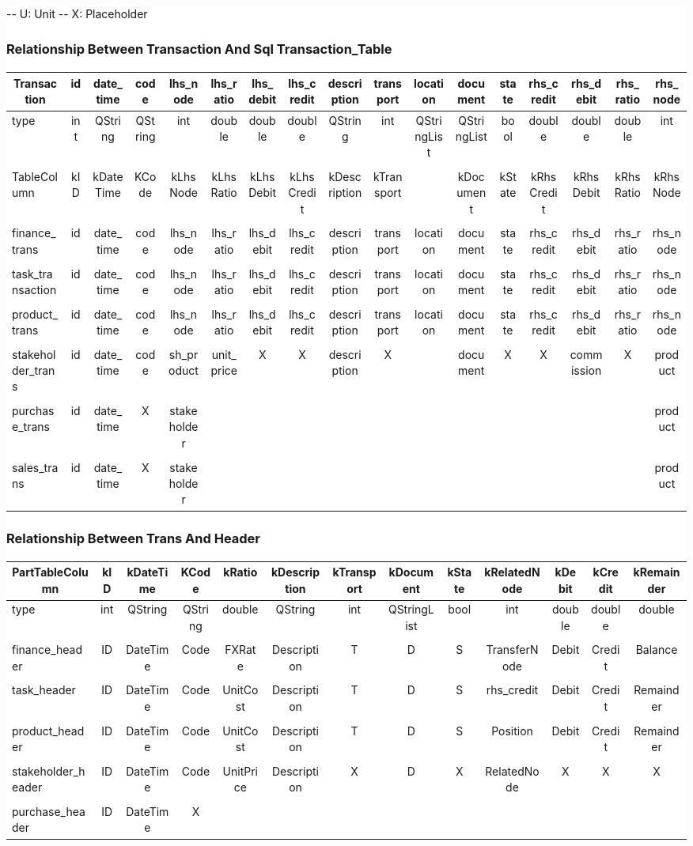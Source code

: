 -- U: Unit
-- X: Placeholder

### Relationship Between Transaction And Sql Transaction_Table

| **Transaction**   | id  | date_time |  code   |  lhs_node   | lhs_ratio  | lhs_debit | lhs_credit | description  | transport  |  location   |  document   | state  | rhs_credit | rhs_debit  | rhs_ratio | rhs_node |
| ----------------- | :-: | :-------: | :-----: | :---------: | :--------: | :-------: | :--------: | :----------: | :--------: | :---------: | :---------: | :----: | :--------: | :--------: | :-------: | :------: |
| type              | int |  QString  | QString |     int     |   double   |  double   |   double   |   QString    |    int     | QStringList | QStringList |  bool  |   double   |   double   |  double   |   int    |
|                   |     |           |         |             |            |           |            |              |            |             |             |        |            |            |           |          |
| TableColumn       | kID | kDateTime |  KCode  |  kLhsNode   | kLhsRatio  | kLhsDebit | kLhsCredit | kDescription | kTransport |             |  kDocument  | kState | kRhsCredit | kRhsDebit  | kRhsRatio | kRhsNode |
|                   |     |           |         |             |            |           |            |              |            |             |             |        |            |            |           |          |
| finance_trans     | id  | date_time |  code   |  lhs_node   | lhs_ratio  | lhs_debit | lhs_credit | description  | transport  |  location   |  document   | state  | rhs_credit | rhs_debit  | rhs_ratio | rhs_node |
|                   |     |           |         |             |            |           |            |              |            |             |             |        |            |            |           |          |
| task_transaction  | id  | date_time |  code   |  lhs_node   | lhs_ratio  | lhs_debit | lhs_credit | description  | transport  |  location   |  document   | state  | rhs_credit | rhs_debit  | rhs_ratio | rhs_node |
|                   |     |           |         |             |            |           |            |              |            |             |             |        |            |            |           |          |
| product_trans     | id  | date_time |  code   |  lhs_node   | lhs_ratio  | lhs_debit | lhs_credit | description  | transport  |  location   |  document   | state  | rhs_credit | rhs_debit  | rhs_ratio | rhs_node |
|                   |     |           |         |             |            |           |            |              |            |             |             |        |            |            |           |          |
| stakeholder_trans | id  | date_time |  code   | sh_product  | unit_price |     X     |     X      | description  |     X      |             |  document   |   X    |     X      | commission |     X     | product  |
|                   |     |           |         |             |            |           |            |              |            |             |             |        |            |            |           |          |
| purchase_trans    | id  | date_time |    X    | stakeholder |            |           |            |              |            |             |             |        |            |            |           | product  |
|                   |     |           |         |             |            |           |            |              |            |             |             |        |            |            |           |          |
| sales_trans       | id  | date_time |    X    | stakeholder |            |           |            |              |            |             |             |        |            |            |           | product  |

### Relationship Between Trans And Header

| PartTableColumn    | kID | kDateTime |  KCode  |  kRatio   | kDescription | kTransport |  kDocument  | kState | kRelatedNode | kDebit | kCredit | kRemainder |
| ------------------ | :-: | :-------: | :-----: | :-------: | :----------: | :--------: | :---------: | :----: | :----------: | :----: | :-----: | :--------: |
| type               | int |  QString  | QString |  double   |   QString    |    int     | QStringList |  bool  |     int      | double | double  |   double   |
|                    |     |           |         |           |              |            |             |        |              |        |         |            |
| finance_header     | ID  | DateTime  |  Code   |  FXRate   | Description  |     T      |      D      |   S    | TransferNode | Debit  | Credit  |  Balance   |
|                    |     |           |         |           |              |            |             |        |              |        |         |            |
| task_header        | ID  | DateTime  |  Code   | UnitCost  | Description  |     T      |      D      |   S    |  rhs_credit  | Debit  | Credit  | Remainder  |
|                    |     |           |         |           |              |            |             |        |              |        |         |            |
| product_header     | ID  | DateTime  |  Code   | UnitCost  | Description  |     T      |      D      |   S    |   Position   | Debit  | Credit  | Remainder  |
|                    |     |           |         |           |              |            |             |        |              |        |         |            |
| stakeholder_header | ID  | DateTime  |  Code   | UnitPrice | Description  |     X      |      D      |   X    | RelatedNode  |   X    |    X    |     X      |
|                    |     |           |         |           |              |            |             |        |              |        |         |            |
| purchase_header    | ID  | DateTime  |    X    |           |              |            |             |        |              |        |         |            |